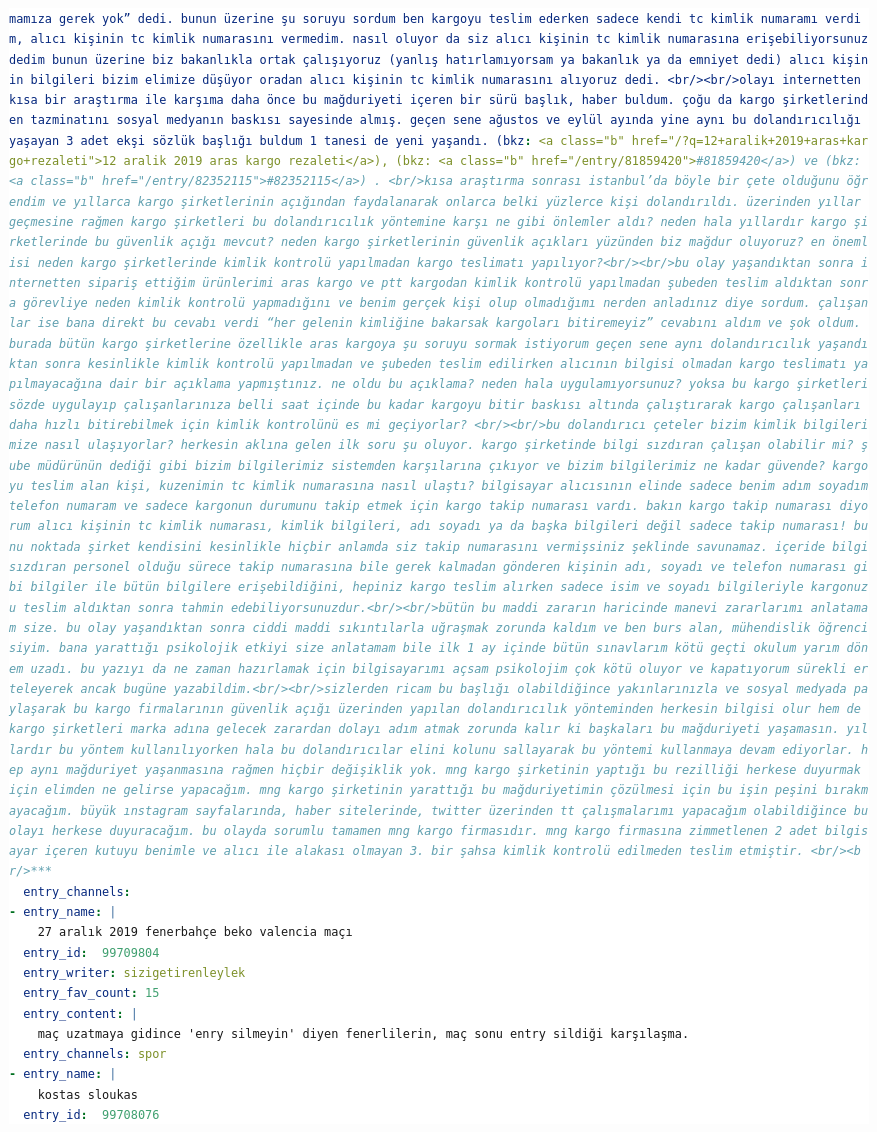```yaml
mamıza gerek yok” dedi. bunun üzerine şu soruyu sordum ben kargoyu teslim ederken sadece kendi tc kimlik numaramı verdim, alıcı kişinin tc kimlik numarasını vermedim. nasıl oluyor da siz alıcı kişinin tc kimlik numarasına erişebiliyorsunuz dedim bunun üzerine biz bakanlıkla ortak çalışıyoruz (yanlış hatırlamıyorsam ya bakanlık ya da emniyet dedi) alıcı kişinin bilgileri bizim elimize düşüyor oradan alıcı kişinin tc kimlik numarasını alıyoruz dedi. <br/><br/>olayı internetten kısa bir araştırma ile karşıma daha önce bu mağduriyeti içeren bir sürü başlık, haber buldum. çoğu da kargo şirketlerinden tazminatını sosyal medyanın baskısı sayesinde almış. geçen sene ağustos ve eylül ayında yine aynı bu dolandırıcılığı yaşayan 3 adet ekşi sözlük başlığı buldum 1 tanesi de yeni yaşandı. (bkz: <a class="b" href="/?q=12+aralik+2019+aras+kargo+rezaleti">12 aralik 2019 aras kargo rezaleti</a>), (bkz: <a class="b" href="/entry/81859420">#81859420</a>) ve (bkz: <a class="b" href="/entry/82352115">#82352115</a>) . <br/>kısa araştırma sonrası istanbul’da böyle bir çete olduğunu öğrendim ve yıllarca kargo şirketlerinin açığından faydalanarak onlarca belki yüzlerce kişi dolandırıldı. üzerinden yıllar geçmesine rağmen kargo şirketleri bu dolandırıcılık yöntemine karşı ne gibi önlemler aldı? neden hala yıllardır kargo şirketlerinde bu güvenlik açığı mevcut? neden kargo şirketlerinin güvenlik açıkları yüzünden biz mağdur oluyoruz? en önemlisi neden kargo şirketlerinde kimlik kontrolü yapılmadan kargo teslimatı yapılıyor?<br/><br/>bu olay yaşandıktan sonra internetten sipariş ettiğim ürünlerimi aras kargo ve ptt kargodan kimlik kontrolü yapılmadan şubeden teslim aldıktan sonra görevliye neden kimlik kontrolü yapmadığını ve benim gerçek kişi olup olmadığımı nerden anladınız diye sordum. çalışanlar ise bana direkt bu cevabı verdi “her gelenin kimliğine bakarsak kargoları bitiremeyiz” cevabını aldım ve şok oldum. burada bütün kargo şirketlerine özellikle aras kargoya şu soruyu sormak istiyorum geçen sene aynı dolandırıcılık yaşandıktan sonra kesinlikle kimlik kontrolü yapılmadan ve şubeden teslim edilirken alıcının bilgisi olmadan kargo teslimatı yapılmayacağına dair bir açıklama yapmıştınız. ne oldu bu açıklama? neden hala uygulamıyorsunuz? yoksa bu kargo şirketleri sözde uygulayıp çalışanlarınıza belli saat içinde bu kadar kargoyu bitir baskısı altında çalıştırarak kargo çalışanları daha hızlı bitirebilmek için kimlik kontrolünü es mi geçiyorlar? <br/><br/>bu dolandırıcı çeteler bizim kimlik bilgilerimize nasıl ulaşıyorlar? herkesin aklına gelen ilk soru şu oluyor. kargo şirketinde bilgi sızdıran çalışan olabilir mi? şube müdürünün dediği gibi bizim bilgilerimiz sistemden karşılarına çıkıyor ve bizim bilgilerimiz ne kadar güvende? kargoyu teslim alan kişi, kuzenimin tc kimlik numarasına nasıl ulaştı? bilgisayar alıcısının elinde sadece benim adım soyadım telefon numaram ve sadece kargonun durumunu takip etmek için kargo takip numarası vardı. bakın kargo takip numarası diyorum alıcı kişinin tc kimlik numarası, kimlik bilgileri, adı soyadı ya da başka bilgileri değil sadece takip numarası! bunu noktada şirket kendisini kesinlikle hiçbir anlamda siz takip numarasını vermişsiniz şeklinde savunamaz. içeride bilgi sızdıran personel olduğu sürece takip numarasına bile gerek kalmadan gönderen kişinin adı, soyadı ve telefon numarası gibi bilgiler ile bütün bilgilere erişebildiğini, hepiniz kargo teslim alırken sadece isim ve soyadı bilgileriyle kargonuzu teslim aldıktan sonra tahmin edebiliyorsunuzdur.<br/><br/>bütün bu maddi zararın haricinde manevi zararlarımı anlatamam size. bu olay yaşandıktan sonra ciddi maddi sıkıntılarla uğraşmak zorunda kaldım ve ben burs alan, mühendislik öğrencisiyim. bana yarattığı psikolojik etkiyi size anlatamam bile ilk 1 ay içinde bütün sınavlarım kötü geçti okulum yarım dönem uzadı. bu yazıyı da ne zaman hazırlamak için bilgisayarımı açsam psikolojim çok kötü oluyor ve kapatıyorum sürekli erteleyerek ancak bugüne yazabildim.<br/><br/>sizlerden ricam bu başlığı olabildiğince yakınlarınızla ve sosyal medyada paylaşarak bu kargo firmalarının güvenlik açığı üzerinden yapılan dolandırıcılık yönteminden herkesin bilgisi olur hem de kargo şirketleri marka adına gelecek zarardan dolayı adım atmak zorunda kalır ki başkaları bu mağduriyeti yaşamasın. yıllardır bu yöntem kullanılıyorken hala bu dolandırıcılar elini kolunu sallayarak bu yöntemi kullanmaya devam ediyorlar. hep aynı mağduriyet yaşanmasına rağmen hiçbir değişiklik yok. mng kargo şirketinin yaptığı bu rezilliği herkese duyurmak için elimden ne gelirse yapacağım. mng kargo şirketinin yarattığı bu mağduriyetimin çözülmesi için bu işin peşini bırakmayacağım. büyük ınstagram sayfalarında, haber sitelerinde, twitter üzerinden tt çalışmalarımı yapacağım olabildiğince bu olayı herkese duyuracağım. bu olayda sorumlu tamamen mng kargo firmasıdır. mng kargo firmasına zimmetlenen 2 adet bilgisayar içeren kutuyu benimle ve alıcı ile alakası olmayan 3. bir şahsa kimlik kontrolü edilmeden teslim etmiştir. <br/><br/>***
  entry_channels: 
- entry_name: |
    27 aralık 2019 fenerbahçe beko valencia maçı
  entry_id:  99709804
  entry_writer: sizigetirenleylek
  entry_fav_count: 15
  entry_content: |
    maç uzatmaya gidince 'enry silmeyin' diyen fenerlilerin, maç sonu entry sildiği karşılaşma.
  entry_channels: spor
- entry_name: |
    kostas sloukas
  entry_id:  99708076
```